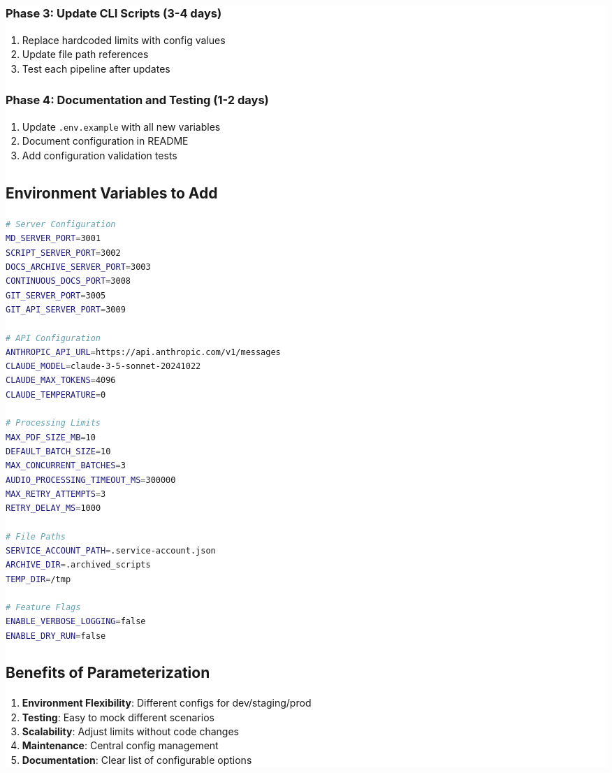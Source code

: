 ### Phase 3: Update CLI Scripts (3-4 days)
1. Replace hardcoded limits with config values
2. Update file path references
3. Test each pipeline after updates

### Phase 4: Documentation and Testing (1-2 days)
1. Update `.env.example` with all new variables
2. Document configuration in README
3. Add configuration validation tests

## Environment Variables to Add

```bash
# Server Configuration
MD_SERVER_PORT=3001
SCRIPT_SERVER_PORT=3002
DOCS_ARCHIVE_SERVER_PORT=3003
CONTINUOUS_DOCS_PORT=3008
GIT_SERVER_PORT=3005
GIT_API_SERVER_PORT=3009

# API Configuration
ANTHROPIC_API_URL=https://api.anthropic.com/v1/messages
CLAUDE_MODEL=claude-3-5-sonnet-20241022
CLAUDE_MAX_TOKENS=4096
CLAUDE_TEMPERATURE=0

# Processing Limits
MAX_PDF_SIZE_MB=10
DEFAULT_BATCH_SIZE=10
MAX_CONCURRENT_BATCHES=3
AUDIO_PROCESSING_TIMEOUT_MS=300000
MAX_RETRY_ATTEMPTS=3
RETRY_DELAY_MS=1000

# File Paths
SERVICE_ACCOUNT_PATH=.service-account.json
ARCHIVE_DIR=.archived_scripts
TEMP_DIR=/tmp

# Feature Flags
ENABLE_VERBOSE_LOGGING=false
ENABLE_DRY_RUN=false
```

## Benefits of Parameterization

1. **Environment Flexibility**: Different configs for dev/staging/prod
2. **Testing**: Easy to mock different scenarios
3. **Scalability**: Adjust limits without code changes
4. **Maintenance**: Central config management
5. **Documentation**: Clear list of configurable options
